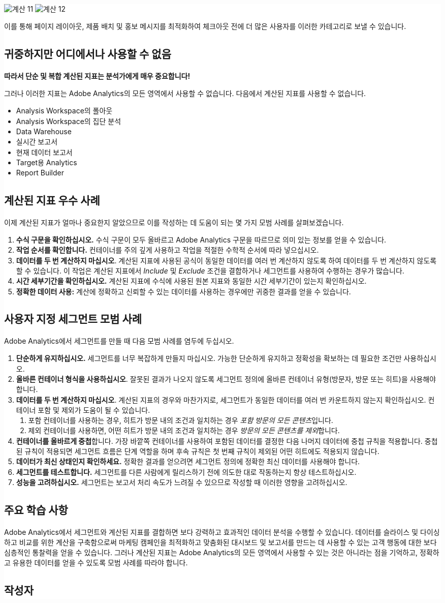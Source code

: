 ![계산 11](assets/calc11.png) ![계산 12](assets/calc12.png)

이를 통해 페이지 레이아웃, 제품 배치 및 홍보 메시지를 최적화하여 체크아웃 전에 더 많은 사용자를 이러한 카테고리로 보낼 수 있습니다.

## 귀중하지만 어디에서나 사용할 수 없음

**따라서 단순 및 복합 계산된 지표는 분석가에게 매우 중요합니다!**

그러나 이러한 지표는 Adobe Analytics의 모든 영역에서 사용할 수 없습니다. 다음에서 계산된 지표를 사용할 수 없습니다.

- Analysis Workspace의 폴아웃
- Analysis Workspace의 집단 분석
- Data Warehouse
- 실시간 보고서
- 현재 데이터 보고서
- Target용 Analytics
- Report Builder

## 계산된 지표 우수 사례

이제 계산된 지표가 얼마나 중요한지 알았으므로 이를 작성하는 데 도움이 되는 몇 가지 모범 사례를 살펴보겠습니다.

1. **수식 구문을 확인하십시오.** 수식 구문이 모두 올바르고 Adobe Analytics 구문을 따르므로 의미 있는 정보를 얻을 수 있습니다.
1. **작업 순서를 확인합니다.** 컨테이너를 주의 깊게 사용하고 작업을 적절한 수학적 순서에 따라 넣으십시오.
1. **데이터를 두 번 계산하지 마십시오**. 계산된 지표에 사용된 공식이 동일한 데이터를 여러 번 계산하지 않도록 하여 데이터를 두 번 계산하지 않도록 할 수 있습니다. 이 작업은 계산된 지표에서 *Include* 및 *Exclude* 조건을 결합하거나 세그먼트를 사용하여 수행하는 경우가 많습니다.
1. **시간 세부기간을 확인하십시오.** 계산된 지표에 수식에 사용된 원본 지표와 동일한 시간 세부기간이 있는지 확인하십시오.
1. **정확한 데이터 사용:** 계산에 정확하고 신뢰할 수 있는 데이터를 사용하는 경우에만 귀중한 결과를 얻을 수 있습니다.

## 사용자 지정 세그먼트 모범 사례

Adobe Analytics에서 세그먼트를 만들 때 다음 모범 사례를 염두에 두십시오.

1. **단순하게 유지하십시오.** 세그먼트를 너무 복잡하게 만들지 마십시오. 가능한 단순하게 유지하고 정확성을 확보하는 데 필요한 조건만 사용하십시오.
1. **올바른 컨테이너 형식을 사용하십시오**. 잘못된 결과가 나오지 않도록 세그먼트 정의에 올바른 컨테이너 유형(방문자, 방문 또는 히트)을 사용해야 합니다.
1. **데이터를 두 번 계산하지 마십시오**. 계산된 지표의 경우와 마찬가지로, 세그먼트가 동일한 데이터를 여러 번 카운트하지 않는지 확인하십시오. 컨테이너 포함 및 제외가 도움이 될 수 있습니다.
   1. 포함 컨테이너를 사용하는 경우, 히트가 방문 내의 조건과 일치하는 경우 *포함* *방문의 모든 콘텐츠*&#x200B;입니다.
   1. 제외 컨테이너를 사용하면, 어떤 히트가 방문 내의 조건과 일치하는 경우 *방문의 모든 콘텐츠를 제외*&#x200B;합니다.
1. **컨테이너를 올바르게 중첩**&#x200B;합니다. 가장 바깥쪽 컨테이너를 사용하여 포함된 데이터를 결정한 다음 나머지 데이터에 중첩 규칙을 적용합니다. 중첩된 규칙이 적용되면 세그먼트 흐름은 단계 역할을 하며 후속 규칙은 첫 번째 규칙이 제외된 어떤 히트에도 적용되지 않습니다.
1. **데이터가 최신 상태인지 확인하세요.** 정확한 결과를 얻으려면 세그먼트 정의에 정확한 최신 데이터를 사용해야 합니다.
1. **세그먼트를 테스트합니다.** 세그먼트를 다른 사람에게 릴리스하기 전에 의도한 대로 작동하는지 항상 테스트하십시오.
1. **성능을 고려하십시오.** 세그먼트는 보고서 처리 속도가 느려질 수 있으므로 작성할 때 이러한 영향을 고려하십시오.

## 주요 학습 사항

Adobe Analytics에서 세그먼트와 계산된 지표를 결합하면 보다 강력하고 효과적인 데이터 분석을 수행할 수 있습니다. 데이터를 슬라이스 및 다이싱하고 비교를 위한 계산을 구축함으로써 마케팅 캠페인을 최적화하고 맞춤화된 대시보드 및 보고서를 만드는 데 사용할 수 있는 고객 행동에 대한 보다 심층적인 통찰력을 얻을 수 있습니다. 그러나 계산된 지표는 Adobe Analytics의 모든 영역에서 사용할 수 있는 것은 아니라는 점을 기억하고, 정확하고 유용한 데이터를 얻을 수 있도록 모범 사례를 따라야 합니다.


## 작성자
